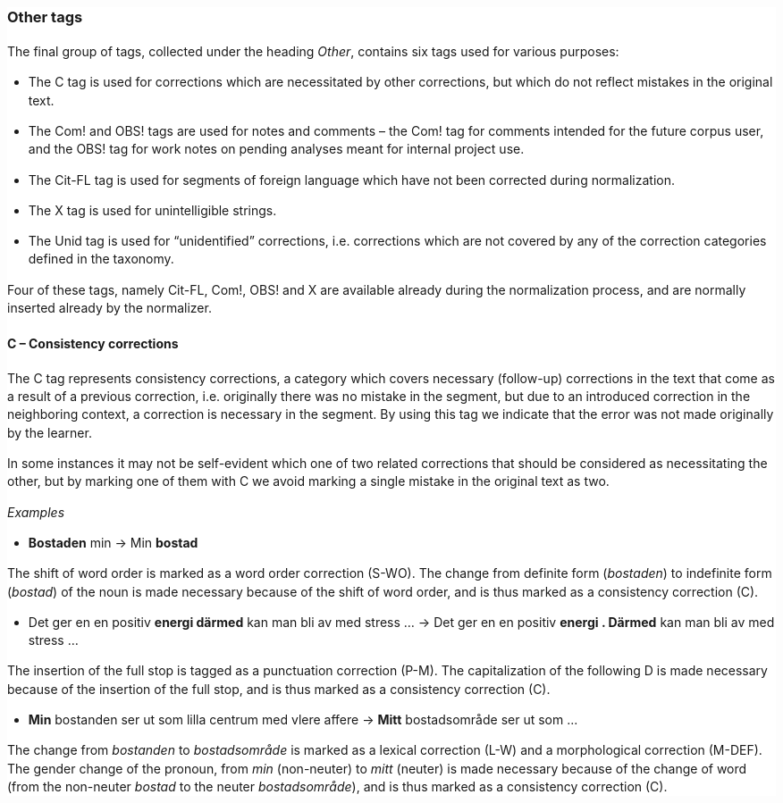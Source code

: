 ### Other tags

The final group of tags, collected under the heading _Other_, contains six tags used for various purposes:

*	The C tag is used for corrections which are necessitated by other corrections, but which do not reflect mistakes in the original text.

*	The Com! and OBS! tags are used for notes and comments – the Com! tag for comments intended for the future corpus user, and the OBS! tag for work notes on pending analyses meant for internal project use.

*	The Cit-FL tag is used for segments of foreign language which have not been corrected during normalization.

*	The X tag is used for unintelligible strings.

*	The Unid tag is used for “unidentified” corrections, i.e. corrections which are not covered by any of the correction categories defined in the taxonomy.

Four of these tags, namely Cit-FL, Com!, OBS! and X are available already during the normalization process, and are normally inserted already by the normalizer.

#### C – Consistency corrections

The C tag represents consistency corrections, a category which covers necessary (follow-up) corrections in the text that come as a result of a previous correction, i.e. originally there was no mistake in the segment, but due to an introduced correction in the neighboring context, a correction is necessary in the segment. By using this tag we indicate that the error was not made originally by the learner.

In some instances it may not be self-evident which one of two related corrections that should be considered as necessitating the other, but by marking one of them with C we avoid marking a single mistake in the original text as two.

_Examples_

*	**Bostaden** min -> Min **bostad**

The shift of word order is marked as a word order correction (S-WO). The change from definite form (_bostaden_) to indefinite form (_bostad_) of the noun is made necessary because of the shift of word order, and is thus marked as a consistency correction (C).

*	Det ger en en positiv **energi därmed** kan man bli av med stress … -> Det ger en en positiv **energi . Därmed** kan man bli av med stress …

The insertion of the full stop is tagged as a punctuation correction (P-M). The capitalization of the following D is made necessary because of the insertion of the full stop, and is thus marked as a consistency correction (C).

*	**Min** bostanden ser ut som lilla centrum med vlere affere -> **Mitt** bostadsområde ser ut som ...

The change from _bostanden_ to _bostadsområde_ is marked as a lexical correction (L-W) and a morphological correction (M-DEF). The gender change of the pronoun, from _min_ (non-neuter) to _mitt_ (neuter) is made necessary because of the change of word (from the non-neuter _bostad_ to the neuter _bostadsområde_), and is thus marked as a consistency correction (C).
